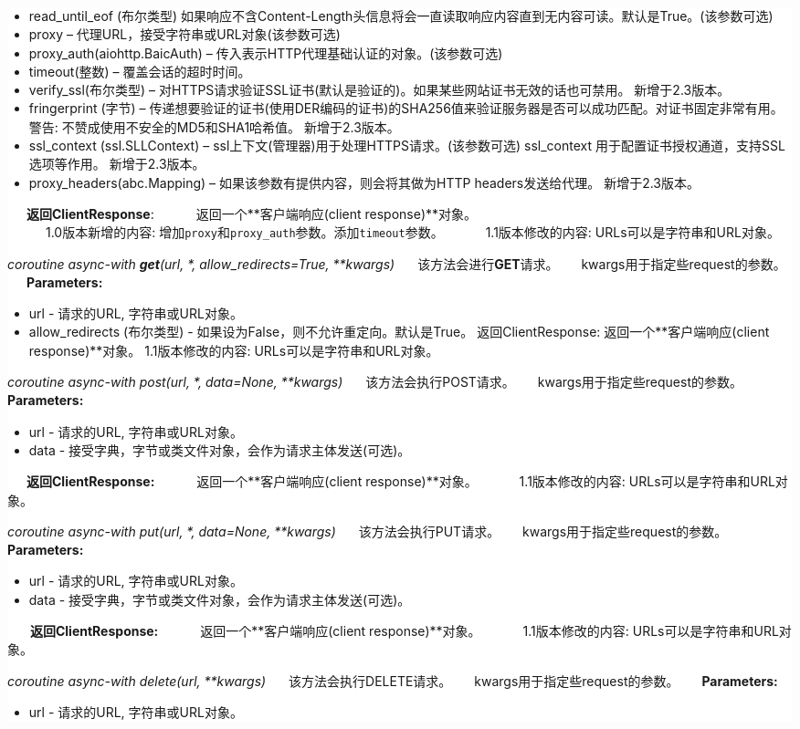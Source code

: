 *    read_until_eof (布尔类型) 如果响应不含Content-Length头信息将会一直读取响应内容直到无内容可读。默认是True。(该参数可选)
*    proxy – 代理URL，接受字符串或URL对象(该参数可选) 
*    proxy_auth(aiohttp.BaicAuth) –  传入表示HTTP代理基础认证的对象。(该参数可选)
*    timeout(整数) – 覆盖会话的超时时间。
*    verify_ssl(布尔类型) – 对HTTPS请求验证SSL证书(默认是验证的)。如果某些网站证书无效的话也可禁用。
                    新增于2.3版本。
*    fringerprint (字节) – 传递想要验证的证书(使用DER编码的证书)的SHA256值来验证服务器是否可以成功匹配。对证书固定非常有用。
                     警告: 不赞成使用不安全的MD5和SHA1哈希值。
                     新增于2.3版本。
*    ssl_context (ssl.SLLContext) –
                    ssl上下文(管理器)用于处理HTTPS请求。(该参数可选)
                    ssl_context 用于配置证书授权通道，支持SSL选项等作用。
                    新增于2.3版本。
*    proxy_headers(abc.Mapping) – 如果该参数有提供内容，则会将其做为HTTP headers发送给代理。
                    新增于2.3版本。

&ensp;&ensp;&ensp;**返回ClientResponse**:
&ensp;&ensp;&ensp;&ensp;&ensp;&ensp;返回一个**客户端响应(client response)**对象。    
&ensp;&ensp;&ensp;&ensp;&ensp;&ensp;1.0版本新增的内容: 增加`proxy`和`proxy_auth`参数。添加`timeout`参数。
&ensp;&ensp;&ensp;&ensp;&ensp;&ensp;1.1版本修改的内容: URLs可以是字符串和URL对象。

*coroutine async-with **get**(url, \*, allow_redirects=True, \*\*kwargs)*
&ensp;&ensp;&ensp;该方法会进行**GET**请求。
&ensp;&ensp;&ensp;kwargs用于指定些request的参数。
&ensp;&ensp;&ensp;**Parameters:**
*   url - 请求的URL, 字符串或URL对象。
*   allow_redirects (布尔类型) - 如果设为False，则不允许重定向。默认是True。
            返回ClientResponse:
                返回一个**客户端响应(client response)**对象。
        1.1版本修改的内容: URLs可以是字符串和URL对象。

*coroutine async-with post(url, \*, data=None, \*\*kwargs)*
&ensp;&ensp;&ensp;该方法会执行POST请求。
&ensp;&ensp;&ensp;kwargs用于指定些request的参数。
&ensp;&ensp;&ensp;**Parameters:**
*   url - 请求的URL, 字符串或URL对象。
*   data  - 接受字典，字节或类文件对象，会作为请求主体发送(可选)。

&ensp;&ensp;&ensp;**返回ClientResponse:**
&ensp;&ensp;&ensp;&ensp;&ensp;&ensp;返回一个**客户端响应(client response)**对象。
&ensp;&ensp;&ensp;&ensp;&ensp;&ensp;1.1版本修改的内容: URLs可以是字符串和URL对象。

*coroutine async-with put(url, \*, data=None, \*\*kwargs)*
&ensp;&ensp;&ensp;该方法会执行PUT请求。
&ensp;&ensp;&ensp;kwargs用于指定些request的参数。
&ensp;&ensp;&ensp;**Parameters:**
*   url - 请求的URL, 字符串或URL对象。
*   data  - 接受字典，字节或类文件对象，会作为请求主体发送(可选)。

&ensp;&ensp;&ensp; **返回ClientResponse:**
&ensp;&ensp;&ensp;&ensp;&ensp;&ensp;返回一个**客户端响应(client response)**对象。
&ensp;&ensp;&ensp;&ensp;&ensp;&ensp;1.1版本修改的内容: URLs可以是字符串和URL对象。

*coroutine async-with delete(url, \*\*kwargs)*
&ensp;&ensp;&ensp;该方法会执行DELETE请求。
&ensp;&ensp;&ensp;kwargs用于指定些request的参数。
&ensp;&ensp;&ensp;**Parameters:**
*   url - 请求的URL, 字符串或URL对象。
